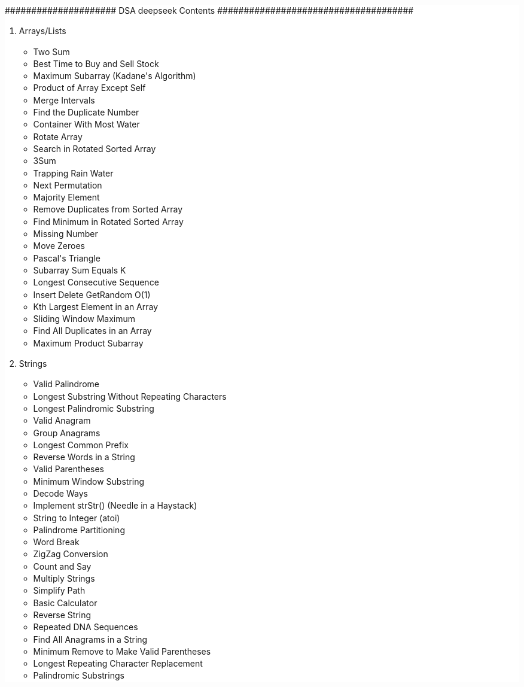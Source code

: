 ##################### DSA deepseek Contents #####################################
1. Arrays/Lists
    - Two Sum
    - Best Time to Buy and Sell Stock
    - Maximum Subarray (Kadane's Algorithm)
    - Product of Array Except Self
    - Merge Intervals
    - Find the Duplicate Number
    - Container With Most Water
    - Rotate Array
    - Search in Rotated Sorted Array
    - 3Sum
    - Trapping Rain Water
    - Next Permutation
    - Majority Element
    - Remove Duplicates from Sorted Array
    - Find Minimum in Rotated Sorted Array
    - Missing Number
    - Move Zeroes
    - Pascal's Triangle
    - Subarray Sum Equals K
    - Longest Consecutive Sequence
    - Insert Delete GetRandom O(1)
    - Kth Largest Element in an Array
    - Sliding Window Maximum
    - Find All Duplicates in an Array
    - Maximum Product Subarray

2. Strings
    - Valid Palindrome
    - Longest Substring Without Repeating Characters
    - Longest Palindromic Substring
    - Valid Anagram
    - Group Anagrams
    - Longest Common Prefix
    - Reverse Words in a String
    - Valid Parentheses
    - Minimum Window Substring
    - Decode Ways
    - Implement strStr() (Needle in a Haystack)
    - String to Integer (atoi)
    - Palindrome Partitioning
    - Word Break
    - ZigZag Conversion
    - Count and Say
    - Multiply Strings
    - Simplify Path
    - Basic Calculator
    - Reverse String
    - Repeated DNA Sequences
    - Find All Anagrams in a String
    - Minimum Remove to Make Valid Parentheses
    - Longest Repeating Character Replacement
    - Palindromic Substrings
